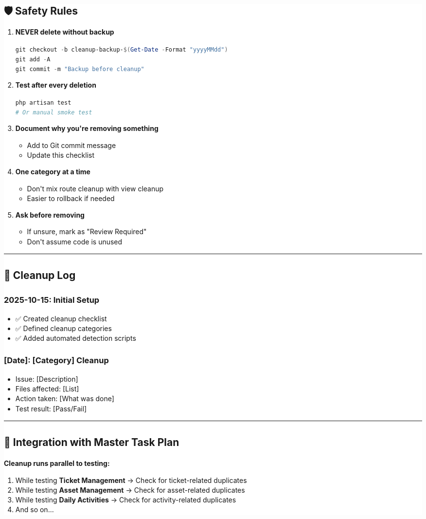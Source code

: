 ## 🛡️ Safety Rules

1. **NEVER delete without backup**
   ```powershell
   git checkout -b cleanup-backup-$(Get-Date -Format "yyyyMMdd")
   git add -A
   git commit -m "Backup before cleanup"
   ```

2. **Test after every deletion**
   ```powershell
   php artisan test
   # Or manual smoke test
   ```

3. **Document why you're removing something**
   - Add to Git commit message
   - Update this checklist

4. **One category at a time**
   - Don't mix route cleanup with view cleanup
   - Easier to rollback if needed

5. **Ask before removing**
   - If unsure, mark as "Review Required"
   - Don't assume code is unused

---

## 📝 Cleanup Log

### 2025-10-15: Initial Setup
- ✅ Created cleanup checklist
- ✅ Defined cleanup categories
- ✅ Added automated detection scripts

### [Date]: [Category] Cleanup
- Issue: [Description]
- Files affected: [List]
- Action taken: [What was done]
- Test result: [Pass/Fail]

---

## 🔗 Integration with Master Task Plan

**Cleanup runs parallel to testing:**

1. While testing **Ticket Management** → Check for ticket-related duplicates
2. While testing **Asset Management** → Check for asset-related duplicates
3. While testing **Daily Activities** → Check for activity-related duplicates
4. And so on...
